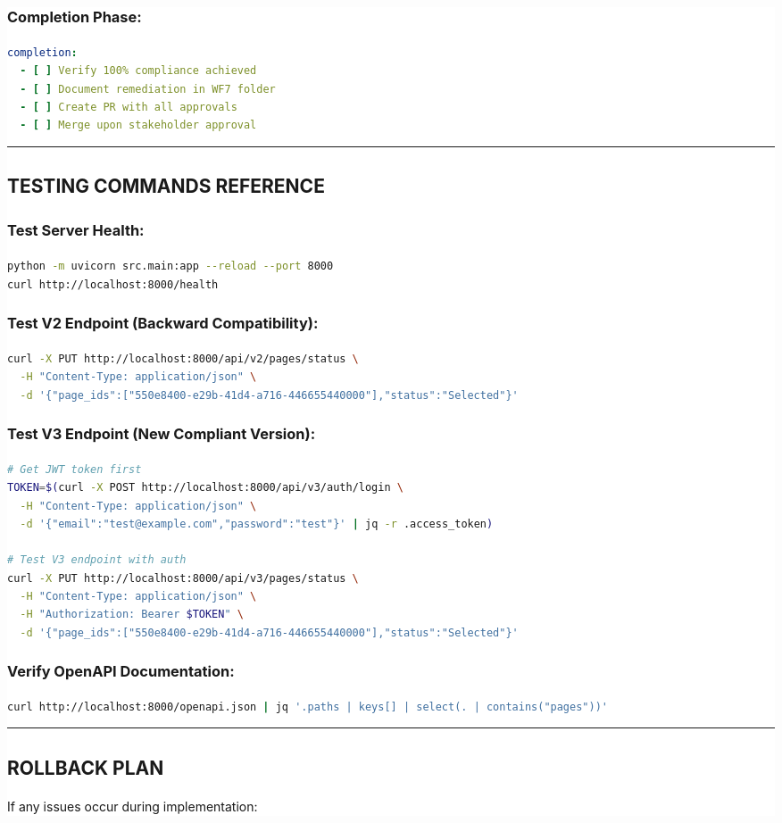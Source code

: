 ### **Completion Phase:**
```yaml
completion:
  - [ ] Verify 100% compliance achieved
  - [ ] Document remediation in WF7 folder
  - [ ] Create PR with all approvals
  - [ ] Merge upon stakeholder approval
```

---

## TESTING COMMANDS REFERENCE

### **Test Server Health:**
```bash
python -m uvicorn src.main:app --reload --port 8000
curl http://localhost:8000/health
```

### **Test V2 Endpoint (Backward Compatibility):**
```bash
curl -X PUT http://localhost:8000/api/v2/pages/status \
  -H "Content-Type: application/json" \
  -d '{"page_ids":["550e8400-e29b-41d4-a716-446655440000"],"status":"Selected"}'
```

### **Test V3 Endpoint (New Compliant Version):**
```bash
# Get JWT token first
TOKEN=$(curl -X POST http://localhost:8000/api/v3/auth/login \
  -H "Content-Type: application/json" \
  -d '{"email":"test@example.com","password":"test"}' | jq -r .access_token)

# Test V3 endpoint with auth
curl -X PUT http://localhost:8000/api/v3/pages/status \
  -H "Content-Type: application/json" \
  -H "Authorization: Bearer $TOKEN" \
  -d '{"page_ids":["550e8400-e29b-41d4-a716-446655440000"],"status":"Selected"}'
```

### **Verify OpenAPI Documentation:**
```bash
curl http://localhost:8000/openapi.json | jq '.paths | keys[] | select(. | contains("pages"))'
```

---

## ROLLBACK PLAN

If any issues occur during implementation:
